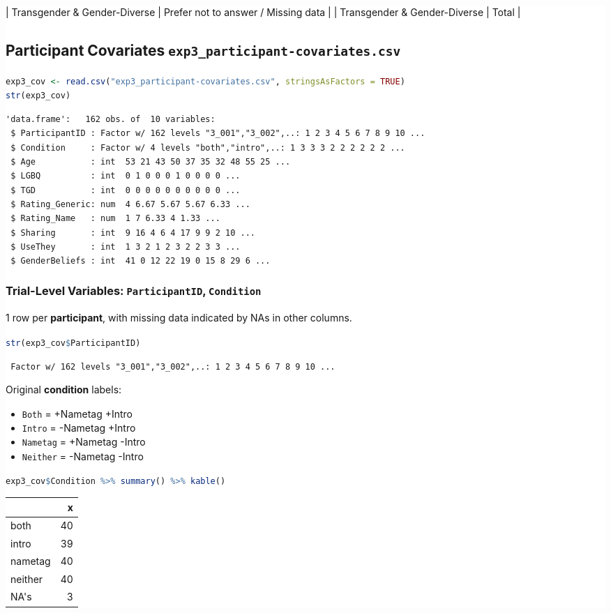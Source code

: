 | Transgender & Gender-Diverse | Prefer not to answer / Missing data                                           |
| Transgender & Gender-Diverse | Total                                                                         |

## Participant Covariates `exp3_participant-covariates.csv`

``` r
exp3_cov <- read.csv("exp3_participant-covariates.csv", stringsAsFactors = TRUE) 
str(exp3_cov)
```

    'data.frame':   162 obs. of  10 variables:
     $ ParticipantID : Factor w/ 162 levels "3_001","3_002",..: 1 2 3 4 5 6 7 8 9 10 ...
     $ Condition     : Factor w/ 4 levels "both","intro",..: 1 3 3 3 2 2 2 2 2 2 ...
     $ Age           : int  53 21 43 50 37 35 32 48 55 25 ...
     $ LGBQ          : int  0 1 0 0 0 1 0 0 0 0 ...
     $ TGD           : int  0 0 0 0 0 0 0 0 0 0 ...
     $ Rating_Generic: num  4 6.67 5.67 5.67 6.33 ...
     $ Rating_Name   : num  1 7 6.33 4 1.33 ...
     $ Sharing       : int  9 16 4 6 4 17 9 9 2 10 ...
     $ UseThey       : int  1 3 2 1 2 3 2 2 3 3 ...
     $ GenderBeliefs : int  41 0 12 22 19 0 15 8 29 6 ...

### Trial-Level Variables: `ParticipantID`, `Condition`

1 row per **participant**, with missing data indicated by NAs in other
columns.

``` r
str(exp3_cov$ParticipantID)
```

     Factor w/ 162 levels "3_001","3_002",..: 1 2 3 4 5 6 7 8 9 10 ...

Original **condition** labels:

- `Both` = +Nametag +Intro
- `Intro` = -Nametag +Intro
- `Nametag` = +Nametag -Intro
- `Neither` = -Nametag -Intro

``` r
exp3_cov$Condition %>% summary() %>% kable()
```

|         |   x |
|:--------|----:|
| both    |  40 |
| intro   |  39 |
| nametag |  40 |
| neither |  40 |
| NA's    |   3 |
